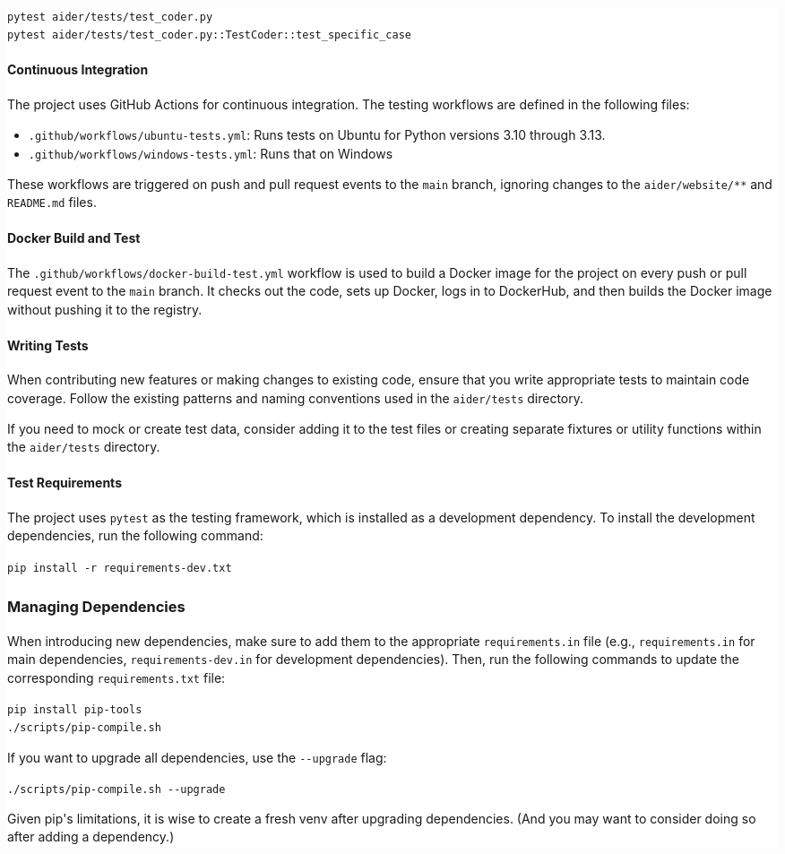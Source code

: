 ```
pytest aider/tests/test_coder.py
pytest aider/tests/test_coder.py::TestCoder::test_specific_case
```

#### Continuous Integration

The project uses GitHub Actions for continuous integration. The testing workflows are defined in the following files:

- `.github/workflows/ubuntu-tests.yml`: Runs tests on Ubuntu for Python versions 3.10 through 3.13.
- `.github/workflows/windows-tests.yml`: Runs that on Windows

These workflows are triggered on push and pull request events to the `main` branch, ignoring changes to the `aider/website/**` and `README.md` files.

#### Docker Build and Test

The `.github/workflows/docker-build-test.yml` workflow is used to build a Docker image for the project on every push or pull request event to the `main` branch. It checks out the code, sets up Docker, logs in to DockerHub, and then builds the Docker image without pushing it to the registry.

#### Writing Tests

When contributing new features or making changes to existing code, ensure that you write appropriate tests to maintain code coverage. Follow the existing patterns and naming conventions used in the `aider/tests` directory.

If you need to mock or create test data, consider adding it to the test files or creating separate fixtures or utility functions within the `aider/tests` directory.

#### Test Requirements

The project uses `pytest` as the testing framework, which is installed as a development dependency. To install the development dependencies, run the following command:

```
pip install -r requirements-dev.txt
```

### Managing Dependencies

When introducing new dependencies, make sure to add them to the appropriate `requirements.in` file (e.g., `requirements.in` for main dependencies, `requirements-dev.in` for development dependencies). Then, run the following commands to update the corresponding `requirements.txt` file:

```
pip install pip-tools
./scripts/pip-compile.sh
```

If you want to upgrade all dependencies, use the `--upgrade` flag:

```
./scripts/pip-compile.sh --upgrade
```

Given pip's limitations, it is wise to create a fresh venv after upgrading dependencies. (And you may want to consider doing so after adding a dependency.)
